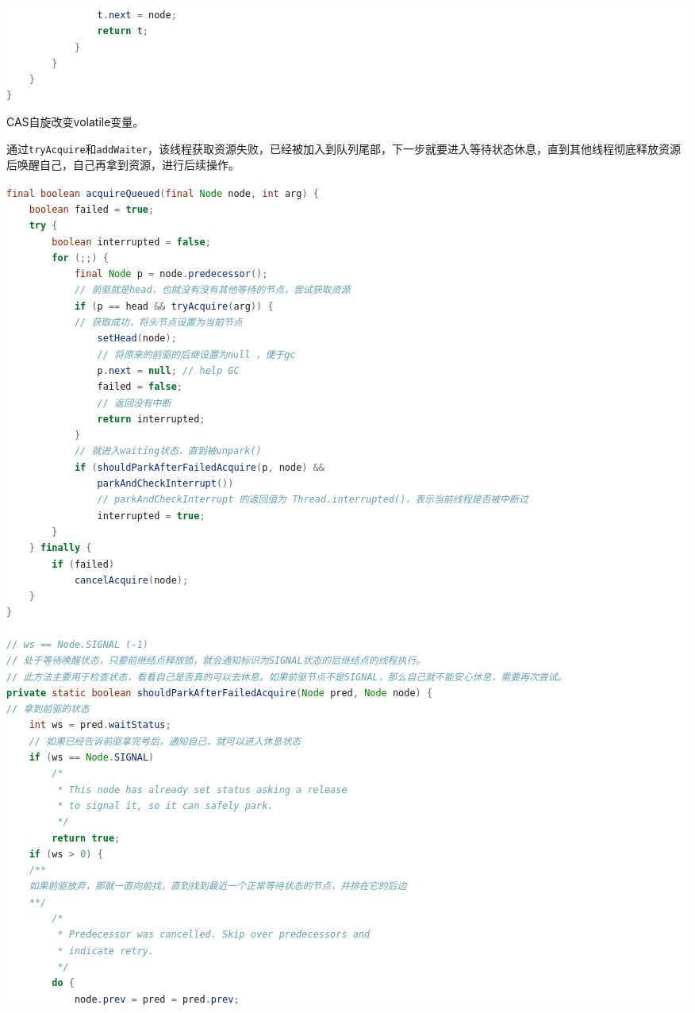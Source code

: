 ````java
				t.next = node;
				return t;
			}
		}
	}
}
````

CAS自旋改变volatile变量。


通过`tryAcquire`和`addWaiter`，该线程获取资源失败，已经被加入到队列尾部，下一步就要进入等待状态休息，直到其他线程彻底释放资源后唤醒自己，自己再拿到资源，进行后续操作。

````java
final boolean acquireQueued(final Node node, int arg) {
	boolean failed = true;
	try {
		boolean interrupted = false;
		for (;;) {
			final Node p = node.predecessor();
			// 前驱就是head，也就没有没有其他等待的节点，尝试获取资源
			if (p == head && tryAcquire(arg)) {
			// 获取成功，将头节点设置为当前节点
				setHead(node);
				// 将原来的前驱的后继设置为null ，便于gc
				p.next = null; // help GC
				failed = false;
				// 返回没有中断
				return interrupted;
			}
			// 就进入waiting状态，直到被unpark()
			if (shouldParkAfterFailedAcquire(p, node) &&
				parkAndCheckInterrupt())
				// parkAndCheckInterrupt 的返回值为 Thread.interrupted()，表示当前线程是否被中断过
				interrupted = true;
		}
	} finally {
		if (failed)
			cancelAcquire(node);
	}
}

// ws == Node.SIGNAL (-1) 
// 处于等待唤醒状态，只要前继结点释放锁，就会通知标识为SIGNAL状态的后继结点的线程执行。
// 此方法主要用于检查状态，看看自己是否真的可以去休息。如果前驱节点不是SIGNAL，那么自己就不能安心休息，需要再次尝试。
private static boolean shouldParkAfterFailedAcquire(Node pred, Node node) {
// 拿到前驱的状态
	int ws = pred.waitStatus;
	// 如果已经告诉前驱拿完号后，通知自己，就可以进入休息状态
	if (ws == Node.SIGNAL)
		/*
		 * This node has already set status asking a release
		 * to signal it, so it can safely park.
		 */
		return true;
	if (ws > 0) {
	/**
	如果前驱放弃，那就一直向前找，直到找到最近一个正常等待状态的节点，并排在它的后边
	**/
		/*
		 * Predecessor was cancelled. Skip over predecessors and
		 * indicate retry.
		 */
		do {
			node.prev = pred = pred.prev;
````
